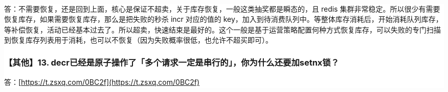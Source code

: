 答：不需要恢复，还是回到上面，核心是保证不超卖，关于库存恢复，一般这类抽奖都是瞬态的，且 redis 集群非常稳定。所以很少有需要恢复库存，如果需要恢复库存，那么是把失败的秒杀 incr 对应的值的 key，加入到待消费队列中。等整体库存消耗后，开始消耗队列库存，等补偿恢复，活动已经基本过去了。所以超卖，快速结束是最好的。这个一般是基于运营策略配置何种方式恢复库存，可以失败的专门扫描到恢复库存列表用于消耗，也可以不恢复（因为失败概率很低，也允许不超买即可）。

### 【其他】13. decr已经是原子操作了「多个请求一定是串行的」，你为什么还要加setnx锁？

答：[https://t.zsxq.com/0BC2f](https://t.zsxq.com/0BC2f)